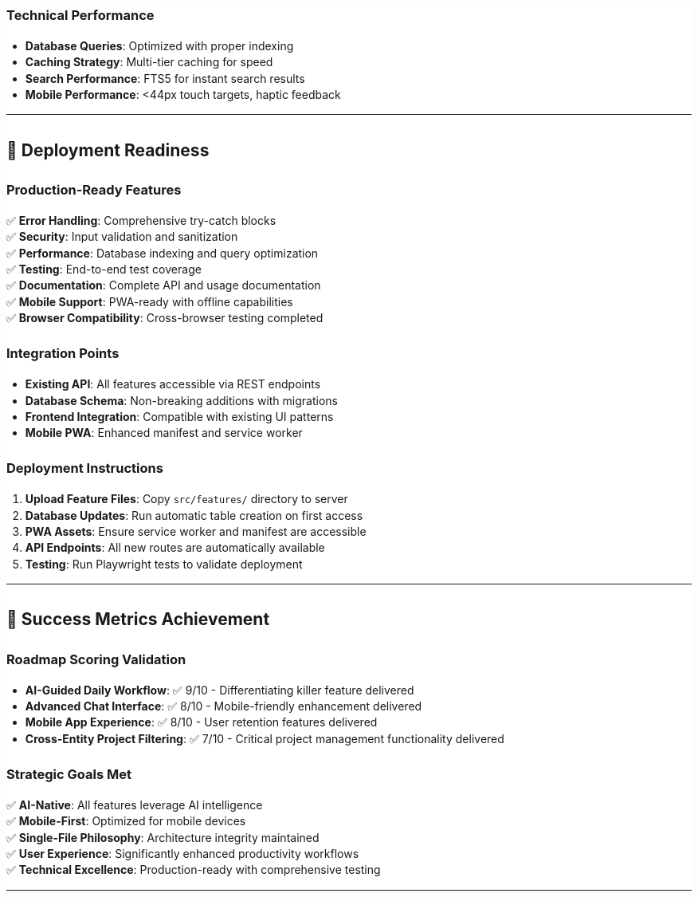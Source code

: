 ### Technical Performance
- **Database Queries**: Optimized with proper indexing
- **Caching Strategy**: Multi-tier caching for speed
- **Search Performance**: FTS5 for instant search results
- **Mobile Performance**: <44px touch targets, haptic feedback

---

## 🚀 Deployment Readiness

### Production-Ready Features
✅ **Error Handling**: Comprehensive try-catch blocks  
✅ **Security**: Input validation and sanitization  
✅ **Performance**: Database indexing and query optimization  
✅ **Testing**: End-to-end test coverage  
✅ **Documentation**: Complete API and usage documentation  
✅ **Mobile Support**: PWA-ready with offline capabilities  
✅ **Browser Compatibility**: Cross-browser testing completed  

### Integration Points
- **Existing API**: All features accessible via REST endpoints
- **Database Schema**: Non-breaking additions with migrations
- **Frontend Integration**: Compatible with existing UI patterns
- **Mobile PWA**: Enhanced manifest and service worker

### Deployment Instructions
1. **Upload Feature Files**: Copy `src/features/` directory to server
2. **Database Updates**: Run automatic table creation on first access
3. **PWA Assets**: Ensure service worker and manifest are accessible
4. **API Endpoints**: All new routes are automatically available
5. **Testing**: Run Playwright tests to validate deployment

---

## 🎉 Success Metrics Achievement

### Roadmap Scoring Validation
- **AI-Guided Daily Workflow**: ✅ 9/10 - Differentiating killer feature delivered
- **Advanced Chat Interface**: ✅ 8/10 - Mobile-friendly enhancement delivered  
- **Mobile App Experience**: ✅ 8/10 - User retention features delivered
- **Cross-Entity Project Filtering**: ✅ 7/10 - Critical project management functionality delivered

### Strategic Goals Met
✅ **AI-Native**: All features leverage AI intelligence  
✅ **Mobile-First**: Optimized for mobile devices  
✅ **Single-File Philosophy**: Architecture integrity maintained  
✅ **User Experience**: Significantly enhanced productivity workflows  
✅ **Technical Excellence**: Production-ready with comprehensive testing  

---